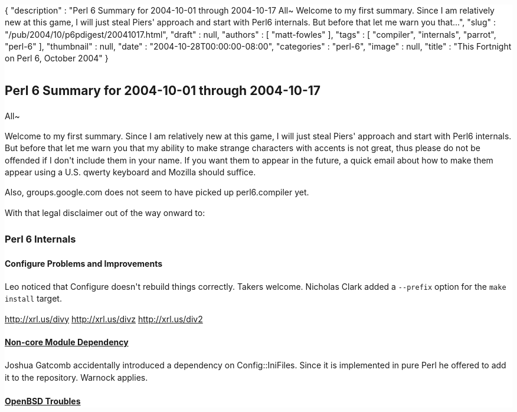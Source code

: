 {
   "description" : "Perl 6 Summary for 2004-10-01 through 2004-10-17 All~ Welcome to my first summary. Since I am relatively new at this game, I will just steal Piers' approach and start with Perl6 internals. But before that let me warn you that...",
   "slug" : "/pub/2004/10/p6pdigest/20041017.html",
   "draft" : null,
   "authors" : [
      "matt-fowles"
   ],
   "tags" : [
      "compiler",
      "internals",
      "parrot",
      "perl-6"
   ],
   "thumbnail" : null,
   "date" : "2004-10-28T00:00:00-08:00",
   "categories" : "perl-6",
   "image" : null,
   "title" : "This Fortnight on Perl 6, October 2004"
}



Perl 6 Summary for 2004-10-01 through 2004-10-17
------------------------------------------------

All~

Welcome to my first summary. Since I am relatively new at this game, I will just steal Piers' approach and start with Perl6 internals. But before that let me warn you that my ability to make strange characters with accents is not great, thus please do not be offended if I don't include them in your name. If you want them to appear in the future, a quick email about how to make them appear using a U.S. qwerty keyboard and Mozilla should suffice.

Also, groups.google.com does not seem to have picked up perl6.compiler yet.

With that legal disclaimer out of the way onward to:

### Perl 6 Internals

#### Configure Problems and Improvements

Leo noticed that Configure doesn't rebuild things correctly. Takers welcome. Nicholas Clark added a `--prefix` option for the `make install` target.

<http://xrl.us/divy>
<http://xrl.us/divz>
<http://xrl.us/div2>

#### [Non-core Module Dependency](http://xrl.us/div3)

Joshua Gatcomb accidentally introduced a dependency on Config::IniFiles. Since it is implemented in pure Perl he offered to add it to the repository. Warnock applies.

#### [OpenBSD Troubles](http://xrl.us/div4)
